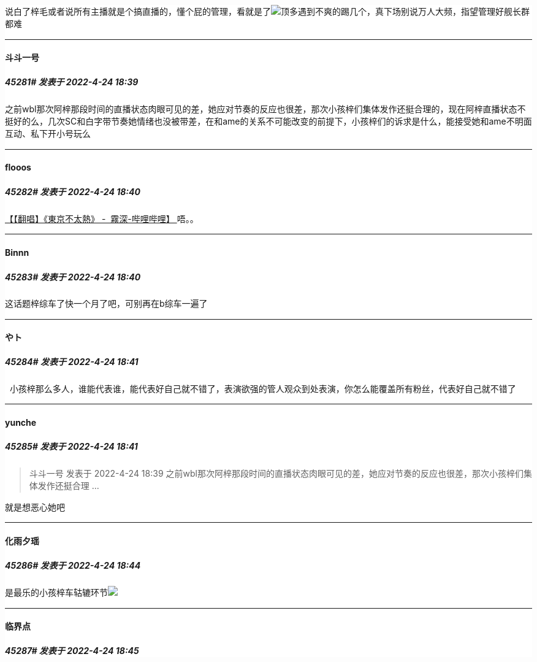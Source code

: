 说白了梓毛或者说所有主播就是个搞直播的，懂个屁的管理，看就是了<img src="https://static.saraba1st.com/image/smiley/face2017/067.png" referrerpolicy="no-referrer">顶多遇到不爽的踢几个，真下场别说万人大频，指望管理好舰长群都难

*****

####  斗斗一号  
##### 45281#       发表于 2022-4-24 18:39

之前wbl那次阿梓那段时间的直播状态肉眼可见的差，她应对节奏的反应也很差，那次小孩梓们集体发作还挺合理的，现在阿梓直播状态不挺好的么，几次SC和白字带节奏她情绪也没被带差，在和ame的关系不可能改变的前提下，小孩梓们的诉求是什么，能接受她和ame不明面互动、私下开小号玩么

*****

####  flooos  
##### 45282#       发表于 2022-4-24 18:40

[【【翻唱】《東京不太熱》 -  霧深-哔哩哔哩】 ](https://b23.tv/jgMQ763)唔。。

*****

####  Binnn  
##### 45283#       发表于 2022-4-24 18:40

这话题梓综车了快一个月了吧，可别再在b综车一遍了

*****

####  やト  
##### 45284#       发表于 2022-4-24 18:41

  小孩梓那么多人，谁能代表谁，能代表好自己就不错了，表演欲强的管人观众到处表演，你怎么能覆盖所有粉丝，代表好自己就不错了

*****

####  yunche  
##### 45285#       发表于 2022-4-24 18:41

<blockquote>斗斗一号 发表于 2022-4-24 18:39
之前wbl那次阿梓那段时间的直播状态肉眼可见的差，她应对节奏的反应也很差，那次小孩梓们集体发作还挺合理 ...</blockquote>
就是想恶心她吧



*****

####  化雨夕瑶  
##### 45286#       发表于 2022-4-24 18:44

是最乐的小孩梓车轱辘环节<img src="https://static.saraba1st.com/image/smiley/face2017/067.png" referrerpolicy="no-referrer">

*****

####  临界点  
##### 45287#       发表于 2022-4-24 18:45
